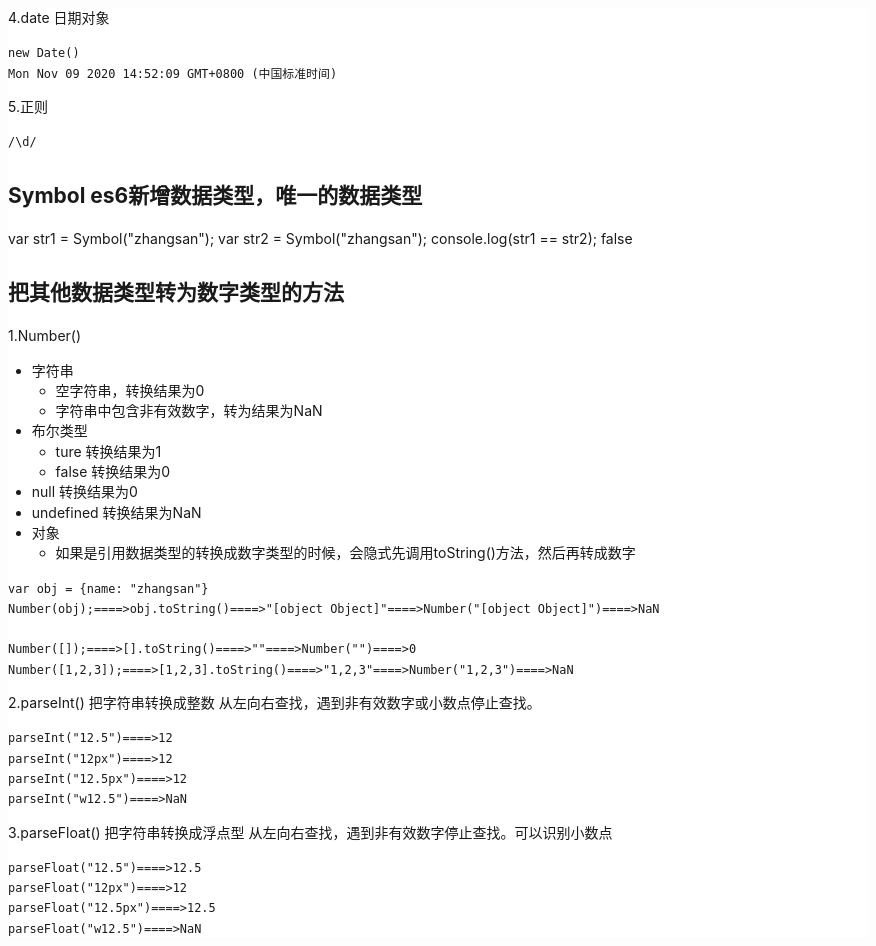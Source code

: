 4.date  日期对象

```
new Date()
Mon Nov 09 2020 14:52:09 GMT+0800 (中国标准时间)
```
5.正则
```
/\d/
```

## Symbol es6新增数据类型，唯一的数据类型
var str1 = Symbol("zhangsan");
var str2 = Symbol("zhangsan");
console.log(str1 == str2);
false

## 把其他数据类型转为数字类型的方法
1.Number()
  + 字符串
    - 空字符串，转换结果为0
    - 字符串中包含非有效数字，转为结果为NaN
  + 布尔类型
    - ture  转换结果为1
    - false 转换结果为0
  + null
    转换结果为0
  + undefined
    转换结果为NaN
  + 对象
    - 如果是引用数据类型的转换成数字类型的时候，会隐式先调用toString()方法，然后再转成数字
  ```
  var obj = {name: "zhangsan"}
  Number(obj);====>obj.toString()====>"[object Object]"====>Number("[object Object]")====>NaN

  Number([]);====>[].toString()====>""====>Number("")====>0
  Number([1,2,3]);====>[1,2,3].toString()====>"1,2,3"====>Number("1,2,3")====>NaN

  ```

2.parseInt()  把字符串转换成整数
从左向右查找，遇到非有效数字或小数点停止查找。
  ```
  parseInt("12.5")====>12
  parseInt("12px")====>12
  parseInt("12.5px")====>12
  parseInt("w12.5")====>NaN
  ```

3.parseFloat()  把字符串转换成浮点型
从左向右查找，遇到非有效数字停止查找。可以识别小数点
  ```
  parseFloat("12.5")====>12.5
  parseFloat("12px")====>12
  parseFloat("12.5px")====>12.5
  parseFloat("w12.5")====>NaN
  ```
